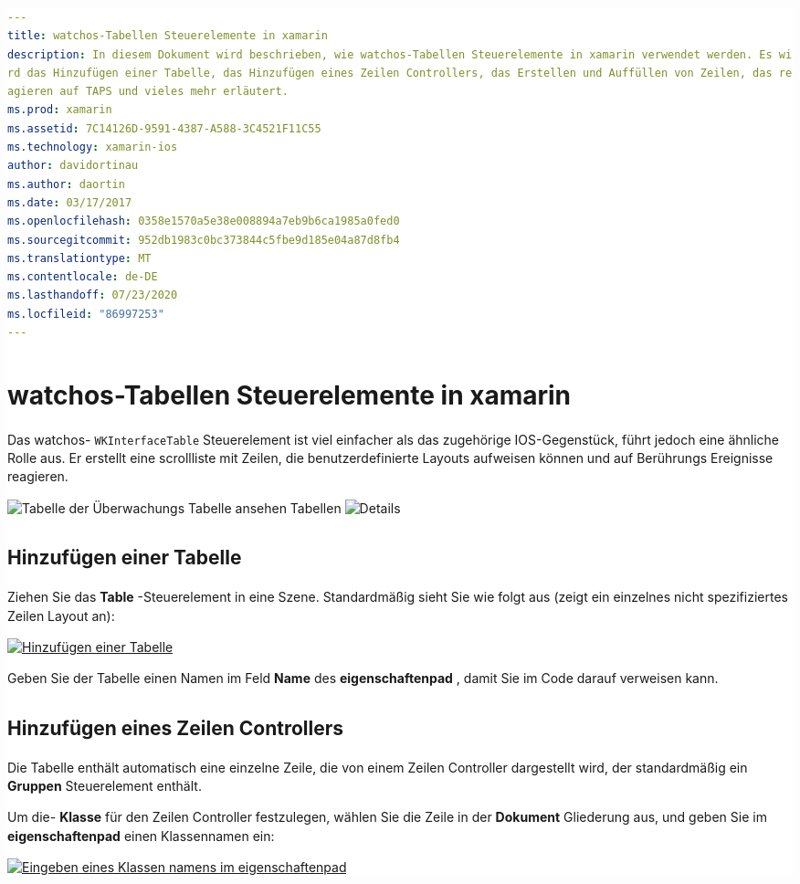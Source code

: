 ```yaml
---
title: watchos-Tabellen Steuerelemente in xamarin
description: In diesem Dokument wird beschrieben, wie watchos-Tabellen Steuerelemente in xamarin verwendet werden. Es wird das Hinzufügen einer Tabelle, das Hinzufügen eines Zeilen Controllers, das Erstellen und Auffüllen von Zeilen, das reagieren auf TAPS und vieles mehr erläutert.
ms.prod: xamarin
ms.assetid: 7C14126D-9591-4387-A588-3C4521F11C55
ms.technology: xamarin-ios
author: davidortinau
ms.author: daortin
ms.date: 03/17/2017
ms.openlocfilehash: 0358e1570a5e38e008894a7eb9b6ca1985a0fed0
ms.sourcegitcommit: 952db1983c0bc373844c5fbe9d185e04a87d8fb4
ms.translationtype: MT
ms.contentlocale: de-DE
ms.lasthandoff: 07/23/2020
ms.locfileid: "86997253"
---
```

# <a name="watchos-table-controls-in-xamarin"></a>watchos-Tabellen Steuerelemente in xamarin

Das watchos- `WKInterfaceTable` Steuerelement ist viel einfacher als das zugehörige IOS-Gegenstück, führt jedoch eine ähnliche Rolle aus. Er erstellt eine scrollliste mit Zeilen, die benutzerdefinierte Layouts aufweisen können und auf Berührungs Ereignisse reagieren.

![Tabelle der Überwachungs Tabelle ansehen Tabellen ](table-images/table-list-sml.png) ![ Details](table-images/table-detail-sml.png)


## <a name="adding-a-table"></a>Hinzufügen einer Tabelle

Ziehen Sie das **Table** -Steuerelement in eine Szene. Standardmäßig sieht Sie wie folgt aus (zeigt ein einzelnes nicht spezifiziertes Zeilen Layout an):

[![Hinzufügen einer Tabelle](table-images/add-table-sml.png)](table-images/add-table.png#lightbox)

Geben Sie der Tabelle einen Namen im Feld **Name** des **eigenschaftenpad** , damit Sie im Code darauf verweisen kann.

## <a name="add-a-row-controller"></a>Hinzufügen eines Zeilen Controllers

Die Tabelle enthält automatisch eine einzelne Zeile, die von einem Zeilen Controller dargestellt wird, der standardmäßig ein **Gruppen** Steuerelement enthält.

Um die- **Klasse** für den Zeilen Controller festzulegen, wählen Sie die Zeile in der **Dokument** Gliederung aus, und geben Sie im **eigenschaftenpad** einen Klassennamen ein:

[![Eingeben eines Klassen namens im eigenschaftenpad](table-images/add-row-controller-sml.png)](table-images/add-row-controller.png#lightbox)
